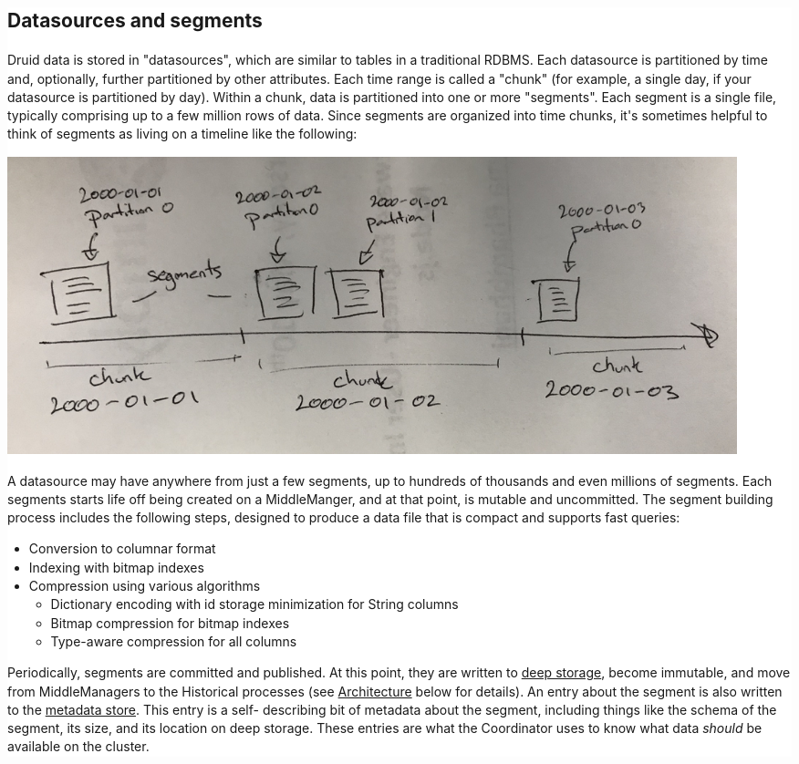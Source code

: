 ## Datasources and segments

Druid data is stored in "datasources", which are similar to tables in a traditional RDBMS. Each datasource is
partitioned by time and, optionally, further partitioned by other attributes. Each time range is called a "chunk" (for
example, a single day, if your datasource is partitioned by day). Within a chunk, data is partitioned into one or more
"segments". Each segment is a single file, typically comprising up to a few million rows of data. Since segments are
organized into time chunks, it's sometimes helpful to think of segments as living on a timeline like the following:

<img src="../../img/timeline.jpg" width="800" />

A datasource may have anywhere from just a few segments, up to hundreds of thousands and even millions of segments. Each
segments starts life off being created on a MiddleManger, and at that point, is mutable and uncommitted. The segment
building process includes the following steps, designed to produce a data file that is compact and supports fast
queries:

- Conversion to columnar format
- Indexing with bitmap indexes
- Compression using various algorithms
    - Dictionary encoding with id storage minimization for String columns
    - Bitmap compression for bitmap indexes
    - Type-aware compression for all columns

Periodically, segments are committed and published. At this point, they are written to [deep storage](#deep-storage),
become immutable, and move from MiddleManagers to the Historical processes (see [Architecture](#architecture) below
for details). An entry about the segment is also written to the [metadata store](#metadata-store). This entry is a self-
describing bit of metadata about the segment, including things like the schema of the segment, its size, and its
location on deep storage. These entries are what the Coordinator uses to know what data *should* be available on the
cluster.
